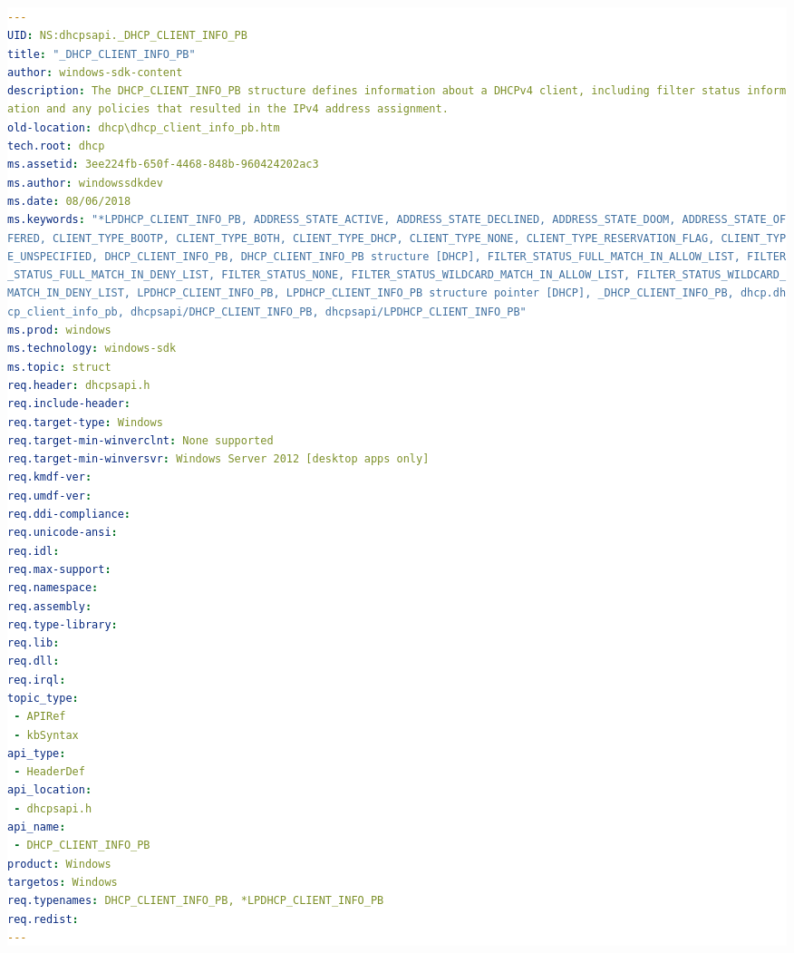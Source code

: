 ```yaml
---
UID: NS:dhcpsapi._DHCP_CLIENT_INFO_PB
title: "_DHCP_CLIENT_INFO_PB"
author: windows-sdk-content
description: The DHCP_CLIENT_INFO_PB structure defines information about a DHCPv4 client, including filter status information and any policies that resulted in the IPv4 address assignment.
old-location: dhcp\dhcp_client_info_pb.htm
tech.root: dhcp
ms.assetid: 3ee224fb-650f-4468-848b-960424202ac3
ms.author: windowssdkdev
ms.date: 08/06/2018
ms.keywords: "*LPDHCP_CLIENT_INFO_PB, ADDRESS_STATE_ACTIVE, ADDRESS_STATE_DECLINED, ADDRESS_STATE_DOOM, ADDRESS_STATE_OFFERED, CLIENT_TYPE_BOOTP, CLIENT_TYPE_BOTH, CLIENT_TYPE_DHCP, CLIENT_TYPE_NONE, CLIENT_TYPE_RESERVATION_FLAG, CLIENT_TYPE_UNSPECIFIED, DHCP_CLIENT_INFO_PB, DHCP_CLIENT_INFO_PB structure [DHCP], FILTER_STATUS_FULL_MATCH_IN_ALLOW_LIST, FILTER_STATUS_FULL_MATCH_IN_DENY_LIST, FILTER_STATUS_NONE, FILTER_STATUS_WILDCARD_MATCH_IN_ALLOW_LIST, FILTER_STATUS_WILDCARD_MATCH_IN_DENY_LIST, LPDHCP_CLIENT_INFO_PB, LPDHCP_CLIENT_INFO_PB structure pointer [DHCP], _DHCP_CLIENT_INFO_PB, dhcp.dhcp_client_info_pb, dhcpsapi/DHCP_CLIENT_INFO_PB, dhcpsapi/LPDHCP_CLIENT_INFO_PB"
ms.prod: windows
ms.technology: windows-sdk
ms.topic: struct
req.header: dhcpsapi.h
req.include-header: 
req.target-type: Windows
req.target-min-winverclnt: None supported
req.target-min-winversvr: Windows Server 2012 [desktop apps only]
req.kmdf-ver: 
req.umdf-ver: 
req.ddi-compliance: 
req.unicode-ansi: 
req.idl: 
req.max-support: 
req.namespace: 
req.assembly: 
req.type-library: 
req.lib: 
req.dll: 
req.irql: 
topic_type:
 - APIRef
 - kbSyntax
api_type:
 - HeaderDef
api_location:
 - dhcpsapi.h
api_name:
 - DHCP_CLIENT_INFO_PB
product: Windows
targetos: Windows
req.typenames: DHCP_CLIENT_INFO_PB, *LPDHCP_CLIENT_INFO_PB
req.redist: 
---
```
